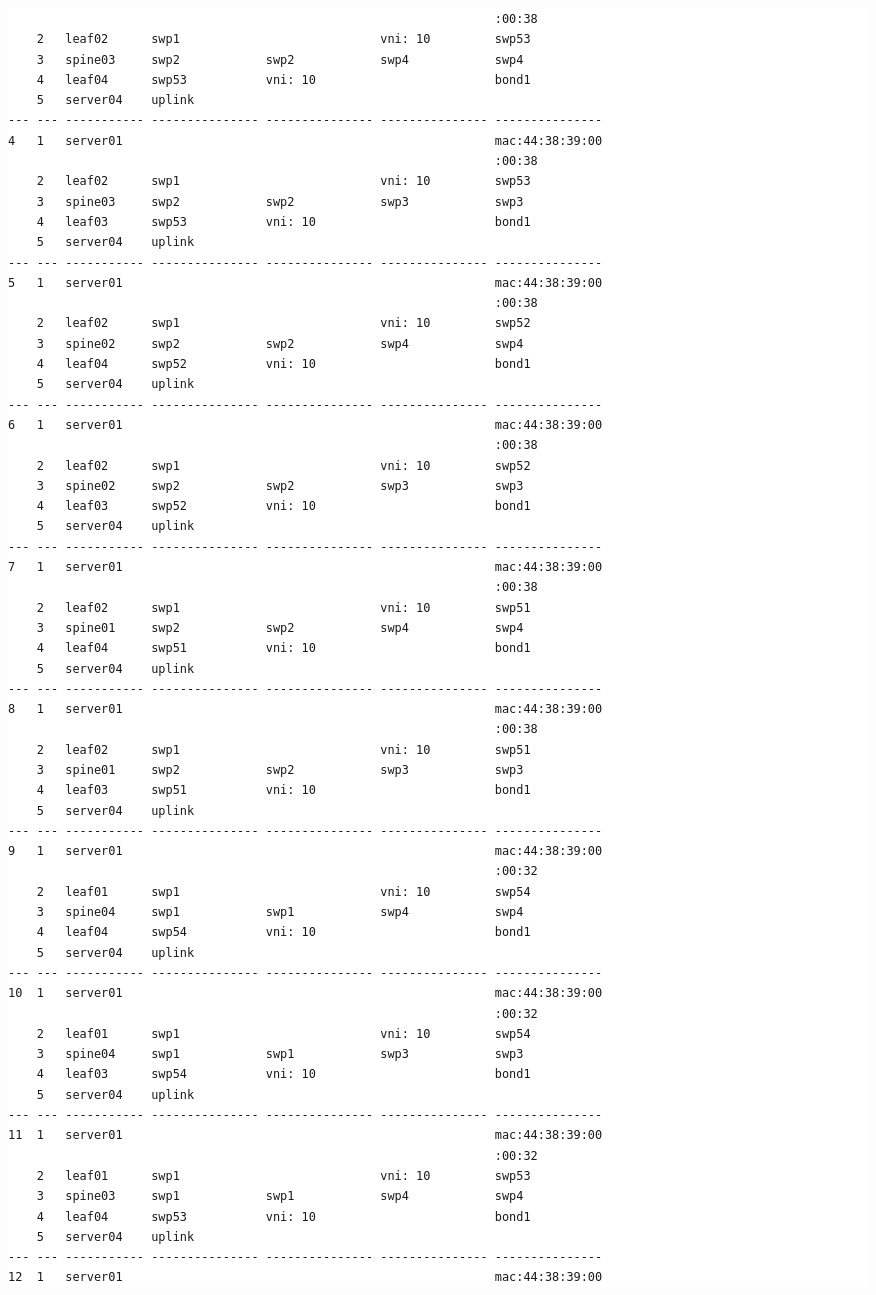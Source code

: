 ```
                                                                    :00:38
    2   leaf02      swp1                            vni: 10         swp53
    3   spine03     swp2            swp2            swp4            swp4
    4   leaf04      swp53           vni: 10                         bond1
    5   server04    uplink
--- --- ----------- --------------- --------------- --------------- ---------------
4   1   server01                                                    mac:44:38:39:00
                                                                    :00:38
    2   leaf02      swp1                            vni: 10         swp53
    3   spine03     swp2            swp2            swp3            swp3
    4   leaf03      swp53           vni: 10                         bond1
    5   server04    uplink
--- --- ----------- --------------- --------------- --------------- ---------------
5   1   server01                                                    mac:44:38:39:00
                                                                    :00:38
    2   leaf02      swp1                            vni: 10         swp52
    3   spine02     swp2            swp2            swp4            swp4
    4   leaf04      swp52           vni: 10                         bond1
    5   server04    uplink
--- --- ----------- --------------- --------------- --------------- ---------------
6   1   server01                                                    mac:44:38:39:00
                                                                    :00:38
    2   leaf02      swp1                            vni: 10         swp52
    3   spine02     swp2            swp2            swp3            swp3
    4   leaf03      swp52           vni: 10                         bond1
    5   server04    uplink
--- --- ----------- --------------- --------------- --------------- ---------------
7   1   server01                                                    mac:44:38:39:00
                                                                    :00:38
    2   leaf02      swp1                            vni: 10         swp51
    3   spine01     swp2            swp2            swp4            swp4
    4   leaf04      swp51           vni: 10                         bond1
    5   server04    uplink
--- --- ----------- --------------- --------------- --------------- ---------------
8   1   server01                                                    mac:44:38:39:00
                                                                    :00:38
    2   leaf02      swp1                            vni: 10         swp51
    3   spine01     swp2            swp2            swp3            swp3
    4   leaf03      swp51           vni: 10                         bond1
    5   server04    uplink
--- --- ----------- --------------- --------------- --------------- ---------------
9   1   server01                                                    mac:44:38:39:00
                                                                    :00:32
    2   leaf01      swp1                            vni: 10         swp54
    3   spine04     swp1            swp1            swp4            swp4
    4   leaf04      swp54           vni: 10                         bond1
    5   server04    uplink
--- --- ----------- --------------- --------------- --------------- ---------------
10  1   server01                                                    mac:44:38:39:00
                                                                    :00:32
    2   leaf01      swp1                            vni: 10         swp54
    3   spine04     swp1            swp1            swp3            swp3
    4   leaf03      swp54           vni: 10                         bond1
    5   server04    uplink
--- --- ----------- --------------- --------------- --------------- ---------------
11  1   server01                                                    mac:44:38:39:00
                                                                    :00:32
    2   leaf01      swp1                            vni: 10         swp53
    3   spine03     swp1            swp1            swp4            swp4
    4   leaf04      swp53           vni: 10                         bond1
    5   server04    uplink
--- --- ----------- --------------- --------------- --------------- ---------------
12  1   server01                                                    mac:44:38:39:00
```